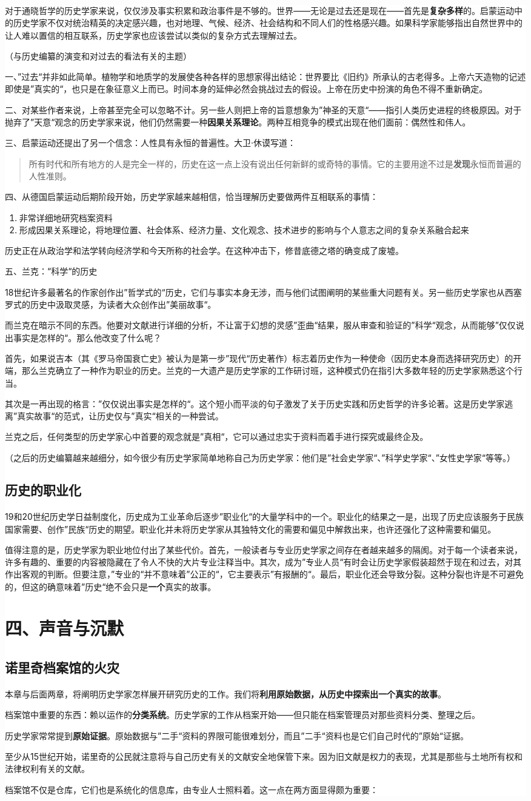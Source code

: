 对于通晓哲学的历史学家来说，仅仅涉及事实积累和政治事件是不够的。世界——无论是过去还是现在——首先是**复杂多样**的。启蒙运动中的历史学家不仅对统治精英的决定感兴趣，也对地理、气候、经济、社会结构和不同人们的性格感兴趣。如果科学家能够指出自然世界中的让人难以置信的相互联系，历史学家也应该尝试以类似的复杂方式去理解过去。

（与历史编纂的演变和对过去的看法有关的主题）

一、”过去“并非如此简单。植物学和地质学的发展使各种各样的思想家得出结论：世界要比《旧约》所承认的古老得多。上帝六天造物的记述即使是”真实的“，也只是在象征意义上而已。时间本身的延伸必然会挑战过去的假设。上帝在历史中扮演的角色不得不重新确定。

二、对某些作者来说，上帝甚至完全可以忽略不计。另一些人则把上帝的旨意想象为”神圣的天意“——指引人类历史进程的终极原因。对于抛弃了”天意“观念的历史学家来说，他们仍然需要一种**因果关系理论**。两种互相竞争的模式出现在他们面前：偶然性和伟人。

三、启蒙运动还提出了另一个信念：人性具有永恒的普遍性。大卫·休谟写道：

> 所有时代和所有地方的人是完全一样的，历史在这一点上没有说出任何新鲜的或奇特的事情。它的主要用途不过是**发现**永恒而普遍的人性准则。

四、从德国启蒙运动后期阶段开始，历史学家越来越相信，恰当理解历史要做两件互相联系的事情：

1. 非常详细地研究档案资料
2. 形成因果关系理论，将地理位置、社会体系、经济力量、文化观念、技术进步的影响与个人意志之间的复杂关系融合起来

历史正在从政治学和法学转向经济学和今天所称的社会学。在这种冲击下，修昔底德之塔的确变成了废墟。

五、兰克：“科学“的历史

18世纪许多最著名的作家创作出”哲学式的“历史，它们与事实本身无涉，而与他们试图阐明的某些重大问题有关。另一些历史学家也从西塞罗式的历史中汲取灵感，为读者大众创作出”美丽故事“。

而兰克在暗示不同的东西。他要对文献进行详细的分析，不让富于幻想的灵感”歪曲“结果，服从审查和验证的”科学“观念，从而能够”仅仅说出事实是怎样的“。那么他改变了什么呢？

首先，如果说吉本（其《罗马帝国衰亡史》被认为是第一步”现代“历史著作）标志着历史作为一种使命（因历史本身而选择研究历史）的开端，那么兰克确立了一种作为职业的历史。兰克的一大遗产是历史学家的工作研讨班，这种模式仍在指引大多数年轻的历史学家熟悉这个行当。

其次是一再出现的格言：”仅仅说出事实是怎样的“。这个短小而平淡的句子激发了关于历史实践和历史哲学的许多论著。这是历史学家逃离”真实故事“的范式，让历史仅与”真实“相关的一种尝试。

兰克之后，任何类型的历史学家心中首要的观念就是”真相“，它可以通过忠实于资料而着手进行探究或最终企及。

（之后的历史编纂越来越细分，如今很少有历史学家简单地称自己为历史学家：他们是”社会史学家“、”科学史学家“、”女性史学家“等等。）

## 历史的职业化

19和20世纪历史学日益制度化，历史成为工业革命后逐步”职业化“的大量学科中的一个。职业化的结果之一是，出现了历史应该服务于民族国家需要、创作”民族“历史的期望。职业化并未将历史学家从其独特文化的需要和偏见中解救出来，也许还强化了这种需要和偏见。

值得注意的是，历史学家为职业地位付出了某些代价。首先，一般读者与专业历史学家之间存在者越来越多的隔阂。对于每一个读者来说，许多有趣的、重要的内容被隐藏在了令人不快的大片专业注释当中。其次，成为”专业人员“有时会让历史学家假装超然于现在和过去，对其作出客观的判断。但要注意，”专业的“并不意味着”公正的“，它主要表示”有报酬的“。最后，职业化还会导致分裂。这种分裂也许是不可避免的，但这的确意味着”历史“绝不会只是**一个**真实的故事。

# 四、声音与沉默

## 诺里奇档案馆的火灾

本章与后面两章，将阐明历史学家怎样展开研究历史的工作。我们将**利用原始数据，从历史中探索出一个真实的故事**。

档案馆中重要的东西：赖以运作的**分类系统**。历史学家的工作从档案开始——但只能在档案管理员对那些资料分类、整理之后。

历史学家常常提到**原始证据**。原始数据与”二手“资料的界限可能很难划分，而且”二手“资料也是它们自己时代的”原始“证据。

至少从15世纪开始，诺里奇的公民就注意将与自己历史有关的文献安全地保管下来。因为旧文献是权力的表现，尤其是那些与土地所有权和法律权利有关的文献。

档案馆不仅是仓库，它们也是系统化的信息库，由专业人士照料着。这一点在两方面显得颇为重要：
